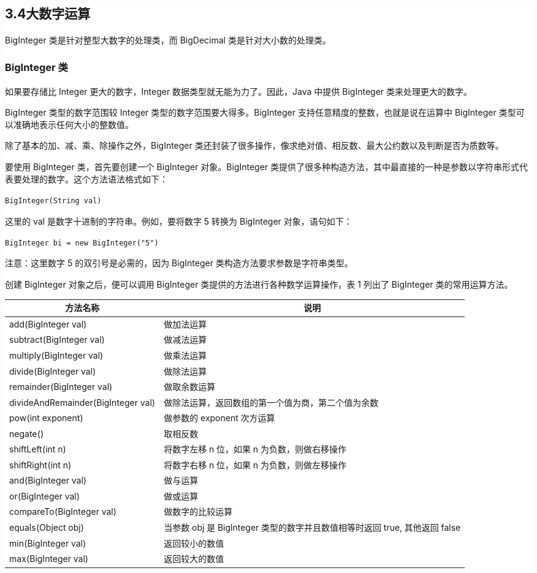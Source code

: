 ## 3.4大数字运算

 BigInteger 类是针对整型大数字的处理类，而 BigDecimal 类是针对大小数的处理类。

### BigInteger 类

如果要存储比 Integer 更大的数字，Integer 数据类型就无能为力了。因此，Java 中提供 BigInteger 类来处理更大的数字。

BigInteger 类型的数字范围较 Integer 类型的数字范围要大得多。BigInteger 支持任意精度的整数，也就是说在运算中 BigInteger 类型可以准确地表示任何大小的整数值。

除了基本的加、减、乘、除操作之外，BigInteger 类还封装了很多操作，像求绝对值、相反数、最大公约数以及判断是否为质数等。

要使用 BigInteger 类，首先要创建一个 BigInteger 对象。BigInteger 类提供了很多种构造方法，其中最直接的一种是参数以字符串形式代表要处理的数字。这个方法语法格式如下：

```
BigInteger(String val)
```

这里的 val 是数字十进制的字符串。例如，要将数字 5 转换为 BigInteger 对象，语句如下：

```
BigInteger bi = new BigInteger("5")
```

注意：这里数字 5 的双引号是必需的，因为 BigInteger 类构造方法要求参数是字符串类型。

创建 BigInteger 对象之后，便可以调用 BigInteger 类提供的方法进行各种数学运算操作，表 1 列出了 BigInteger 类的常用运算方法。

| 方法名称                           | 说明                                                         |
| ---------------------------------- | ------------------------------------------------------------ |
| add(BigInteger val)                | 做加法运算                                                   |
| subtract(BigInteger val)           | 做减法运算                                                   |
| multiply(BigInteger val)           | 做乘法运算                                                   |
| divide(BigInteger val)             | 做除法运算                                                   |
| remainder(BigInteger val)          | 做取余数运算                                                 |
| divideAndRemainder(BigInteger val) | 做除法运算，返回数组的第一个值为商，第二个值为余数           |
| pow(int exponent)                  | 做参数的 exponent 次方运算                                   |
| negate()                           | 取相反数                                                     |
| shiftLeft(int n)                   | 将数字左移 n 位，如果 n 为负数，则做右移操作                 |
| shiftRight(int n)                  | 将数字右移 n 位，如果 n 为负数，则做左移操作                 |
| and(BigInteger val)                | 做与运算                                                     |
| or(BigInteger val)                 | 做或运算                                                     |
| compareTo(BigInteger val)          | 做数字的比较运算                                             |
| equals(Object obj)                 | 当参数 obj 是 Biglnteger 类型的数字并且数值相等时返回 true, 其他返回 false |
| min(BigInteger val)                | 返回较小的数值                                               |
| max(BigInteger val)                | 返回较大的数值                                               |
